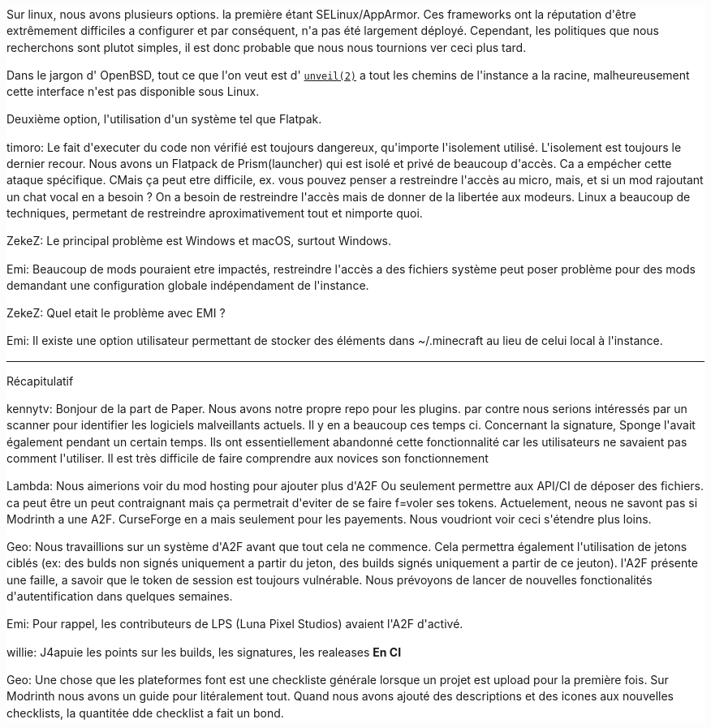 
Sur linux, nous avons plusieurs options. la première étant SELinux/AppArmor. Ces frameworks ont la réputation d'être extrêmement difficiles a configurer et par conséquent, n'a pas été largement déployé.
Cependant, les politiques que nous recherchons sont plutot simples, il est donc probable que nous nous tournions ver ceci plus tard.

Dans le jargon d' OpenBSD, tout ce que l'on veut est d' [`unveil(2)`](https://man.openbsd.org/unveil) a tout les chemins de l'instance a la racine, malheureusement cette interface n'est pas disponible sous Linux.

Deuxième option, l'utilisation d'un système tel que Flatpak.


timoro: Le fait d'executer du code non vérifié est toujours dangereux, qu'importe l'isolement utilisé. L'isolement est toujours le dernier recour. Nous avons un Flatpack de Prism(launcher) qui est isolé et privé de beaucoup d'accès. Ca a empécher cette ataque spécifique. CMais ça peut etre difficile, ex. vous pouvez penser a restreindre l'accès au micro, mais, et si un mod rajoutant un chat vocal en a besoin ? On a besoin de restreindre l'accès mais de donner de la libertée aux modeurs. Linux a beaucoup de techniques, permetant de restreindre aproximativement tout et nimporte quoi.

ZekeZ: Le principal problème est Windows et macOS, surtout Windows.

Emi: Beaucoup de mods pouraient etre impactés, restreindre l'accès a des fichiers système peut poser problème pour des mods demandant une configuration globale indépendament de l'instance.

ZekeZ: Quel etait le problème avec EMI ?

Emi: Il existe une option utilisateur permettant de stocker des éléments dans ~/.minecraft au lieu de celui local à l'instance.

---

Récapitulatif

kennytv: Bonjour de la part de Paper. Nous avons notre propre repo pour les plugins. par contre nous serions intéressés par un scanner pour identifier les logiciels malveillants actuels. Il y en a beaucoup ces temps ci. Concernant la signature, Sponge l'avait également pendant un certain temps. Ils ont essentiellement abandonné cette fonctionnalité car les utilisateurs ne savaient pas comment l'utiliser. Il est très difficile de faire comprendre aux novices son fonctionnement

Lambda: Nous aimerions voir du mod hosting pour ajouter plus d'A2F Ou seulement permettre aux API/CI de déposer des fichiers. ca peut être un peut contraignant mais ça permetrait d'eviter de se faire f=voler ses tokens. Actuelement, neous ne savont pas si Modrinth a une A2F. CurseForge en a mais seulement pour les payements. Nous voudriont voir ceci s'étendre plus loins.

Geo: Nous travaillions sur un système d'A2F avant que tout cela ne commence. Cela permettra également l'utilisation de jetons ciblés (ex: des bulds non signés uniquement a partir du jeton, des builds signés uniquement a partir de ce jeuton). l'A2F présente une faille, a savoir que le token de session est toujours vulnérable. Nous prévoyons de lancer de nouvelles fonctionalités d'autentification dans quelques semaines.

Emi: Pour rappel, les contributeurs de LPS (Luna Pixel Studios) avaient l'A2F d'activé.

willie: J4apuie les points sur les builds, les signatures, les realeases **En CI**

Geo: Une chose que les plateformes font est une checkliste générale lorsque un projet est upload pour la première fois. Sur Modrinth nous avons un guide pour litéralement tout. Quand nous avons ajouté des descriptions et des icones aux nouvelles checklists, la quantitée dde checklist a fait un bond.
